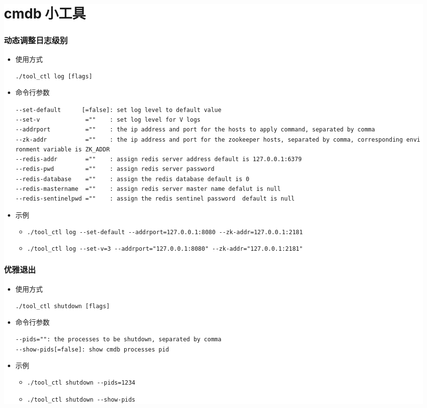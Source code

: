 # cmdb 小工具

### 动态调整日志级别
- 使用方式

  ```
  ./tool_ctl log [flags]
  ```

- 命令行参数
  ```
  --set-default      [=false]: set log level to default value
  --set-v             =""    : set log level for V logs
  --addrport          =""    : the ip address and port for the hosts to apply command, separated by comma
  --zk-addr           =""    : the ip address and port for the zookeeper hosts, separated by comma, corresponding environment variable is ZK_ADDR
  --redis-addr        =""    : assign redis server address default is 127.0.0.1:6379
  --redis-pwd         =""    : assign redis server password
  --redis-database    =""    : assign the redis database default is 0
  --redis-mastername  =""    : assign redis server master name defalut is null
  --redis-sentinelpwd =""    : assign the redis sentinel password  default is null
  ```
- 示例

  - ```
    ./tool_ctl log --set-default --addrport=127.0.0.1:8080 --zk-addr=127.0.0.1:2181
    ```

  - ```
    ./tool_ctl log --set-v=3 --addrport="127.0.0.1:8080" --zk-addr="127.0.0.1:2181"
    ```

### 优雅退出
- 使用方式

  ```
  ./tool_ctl shutdown [flags]
  ```

- 命令行参数
  ```
  --pids="": the processes to be shutdown, separated by comma
  --show-pids[=false]: show cmdb processes pid
  ```
- 示例

  - ```
    ./tool_ctl shutdown --pids=1234
    ```

  - ```
    ./tool_ctl shutdown --show-pids
    ```
